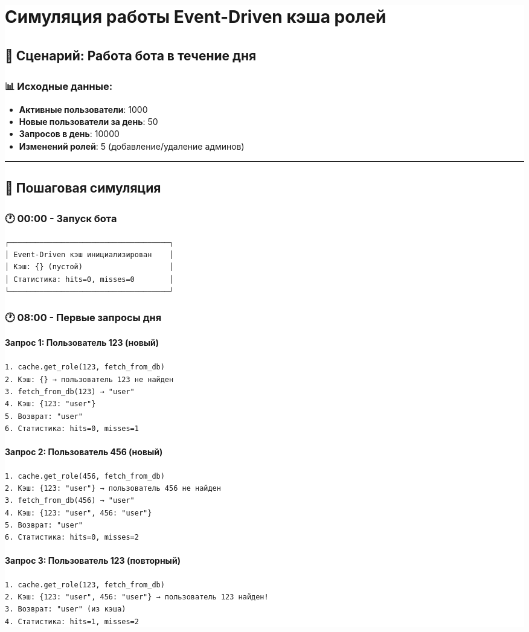 # Симуляция работы Event-Driven кэша ролей

## 🎯 Сценарий: Работа бота в течение дня

### 📊 **Исходные данные:**
- **Активные пользователи**: 1000
- **Новые пользователи за день**: 50
- **Запросов в день**: 10000
- **Изменений ролей**: 5 (добавление/удаление админов)

---

## 🔄 **Пошаговая симуляция**

### **🕐 00:00 - Запуск бота**

```
┌─────────────────────────────────────┐
│ Event-Driven кэш инициализирован    │
│ Кэш: {} (пустой)                    │
│ Статистика: hits=0, misses=0        │
└─────────────────────────────────────┘
```

### **🕐 08:00 - Первые запросы дня**

#### **Запрос 1: Пользователь 123 (новый)**
```
1. cache.get_role(123, fetch_from_db)
2. Кэш: {} → пользователь 123 не найден
3. fetch_from_db(123) → "user"
4. Кэш: {123: "user"}
5. Возврат: "user"
6. Статистика: hits=0, misses=1
```

#### **Запрос 2: Пользователь 456 (новый)**
```
1. cache.get_role(456, fetch_from_db)
2. Кэш: {123: "user"} → пользователь 456 не найден
3. fetch_from_db(456) → "user"
4. Кэш: {123: "user", 456: "user"}
5. Возврат: "user"
6. Статистика: hits=0, misses=2
```

#### **Запрос 3: Пользователь 123 (повторный)**
```
1. cache.get_role(123, fetch_from_db)
2. Кэш: {123: "user", 456: "user"} → пользователь 123 найден!
3. Возврат: "user" (из кэша)
4. Статистика: hits=1, misses=2
```
